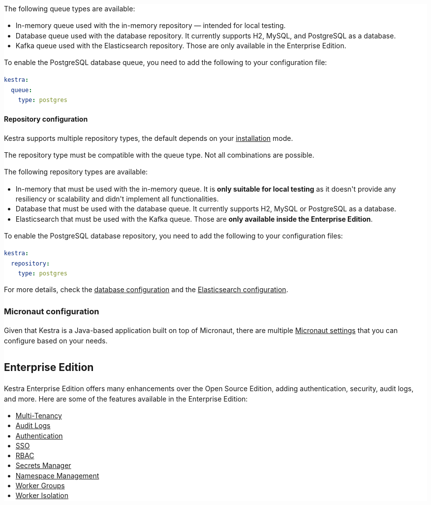 The following queue types are available:

- In-memory queue used with the in-memory repository — intended for local testing.
- Database queue used with the database repository. It currently supports H2, MySQL, and PostgreSQL as a database.
- Kafka queue used with the Elasticsearch repository. Those are only available in the Enterprise Edition.

To enable the PostgreSQL database queue, you need to add the following to your configuration file:

```yaml
kestra:
  queue:
    type: postgres
```

#### Repository configuration

Kestra supports multiple repository types, the default depends on your [installation](../02.installation/index.md) mode.

The repository type must be compatible with the queue type. Not all combinations are possible.

The following repository types are available:

- In-memory that must be used with the in-memory queue.  It is **only suitable for local testing** as it doesn't provide any resiliency or scalability and didn't implement all functionalities.
- Database that must be used with the database queue. It currently supports H2, MySQL or PostgreSQL as a database.
- Elasticsearch that must be used with the Kafka queue. Those are **only available inside the Enterprise Edition**.

To enable the PostgreSQL database repository, you need to add the following to your configuration files:

```yaml
kestra:
  repository:
    type: postgres
```

For more details, check the [database configuration](#database) and the [Elasticsearch configuration](#kestraelasticsearch).

### Micronaut configuration

Given that Kestra is a Java-based application built on top of Micronaut, there are multiple [Micronaut settings](#micronaut) that you can configure based on your needs.

## Enterprise Edition

Kestra Enterprise Edition offers many enhancements over the Open Source Edition, adding authentication, security, audit logs, and more. Here are some of the features available in the Enterprise Edition:
- [Multi-Tenancy](../06.enterprise/03.tenants.md)
- [Audit Logs](../06.enterprise/06.audit-logs.md)
- [Authentication](../06.enterprise/04.authentication.md)
- [SSO](../06.enterprise/05.sso.md)
- [RBAC](../06.enterprise/rbac.md)
- [Secrets Manager](../06.enterprise/secrets-manager.md)
- [Namespace Management](../06.enterprise/07.namespace-management.md)
- [Worker Groups](../06.enterprise/worker-group.md)
- [Worker Isolation](../06.enterprise/worker-isolation.md)
